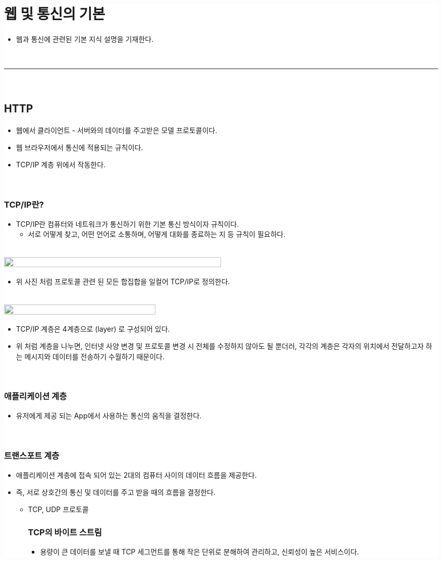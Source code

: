 # 웹 및 통신의 기본
- 웹과 통신에 관련된 기본 지식 설명을 기재한다.

<br>

<hr>

<br>

## HTTP
- 웹에서 클라이언트 - 서버와의 데이터를 주고받은 모델 프로토콜이다.

- 웹 브라우저에서 통신에 적용되는 규칙이다.

- TCP/IP 계층 위에서 작동한다.

<br>

### TCP/IP란?
- TCP/IP란 컴퓨터와 네트워크가 통신하기 위한 기본 통신 방식이자 규칙이다.
  - 서로 어떻게 찾고, 어떤 언어로 소통하며, 어떻게 대화를 종료하는 지 등 규칙이 필요하다.

<br>

<img src = "https://github.com/user-attachments/assets/d221e0c0-8f6b-49d4-9cd1-384de877aff1" width="430" height="80%">

- 위 사진 처럼 프로토콜 관련 된 모든 합집합을 일컬어 TCP/IP로 정의한다.

<br>

<img src = "https://github.com/user-attachments/assets/70d8cb14-2b5d-416a-8749-0375189af429" width="300" height="80%">

- TCP/IP 계층은 4계층으로 (layer) 로 구성되어 있다.

- 위 처럼 계층을 나누면, 인터넷 사양 변경 및 프로토콜 변경 시 전체를 수정하지 않아도 될 뿐더러, 각각의 계층은 각자의 위치에서 전달하고자 하는 메시지와 데이터를 전송하기 수월하기 때문이다.

<br>

### 애플리케이션 계층
- 유저에게 제공 되는 App에서 사용하는 통신의 움직을 결정한다.

<br>

### 트랜스포트 계층
- 애플리케이션 계층에 접속 되어 있는 2대의 컴퓨터 사이의 데이터 흐름을 제공한다.

- 즉, 서로 상호간의 통신 및 데이터를 주고 받을 때의 흐름을 결정한다.
  - TCP, UDP 프로토콜

    ### TCP의 바이트 스트림 
    - 용량이 큰 데이터를 보낼 때 TCP 세그먼트를 통해 작은 단위로 분해하여 관리하고,
    신뢰성이 높은 서비스이다.
